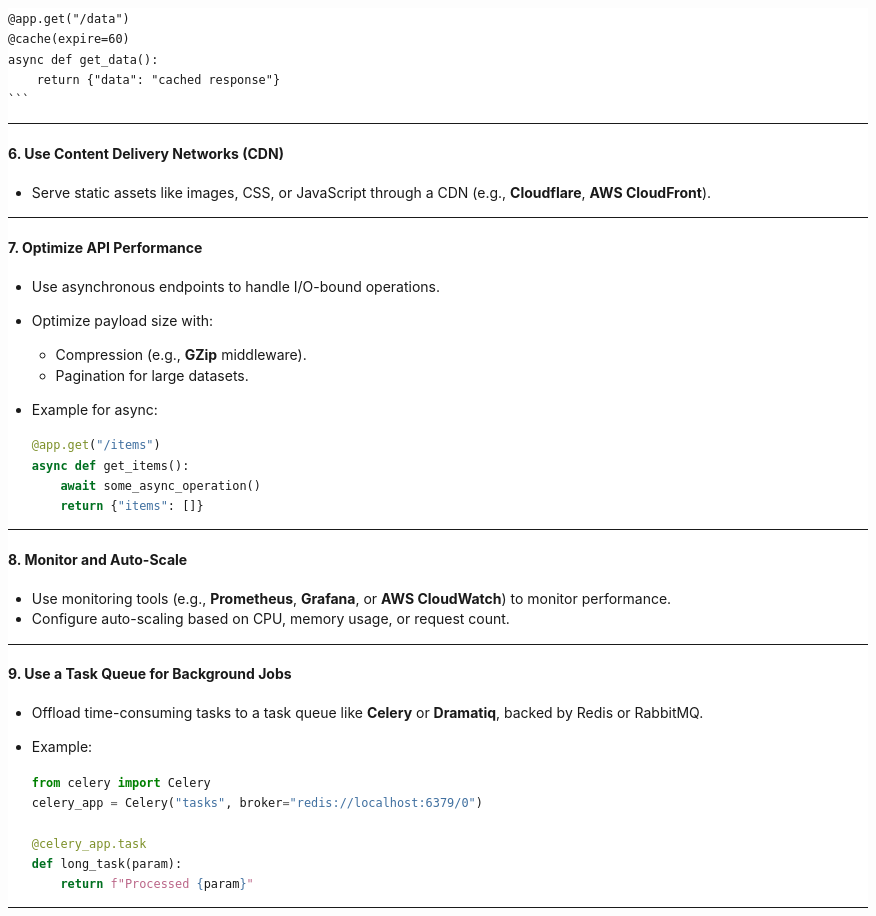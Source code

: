     @app.get("/data")
    @cache(expire=60)
    async def get_data():
        return {"data": "cached response"}
    ```

***

#### 6. **Use Content Delivery Networks (CDN)**

* Serve static assets like images, CSS, or JavaScript through a CDN (e.g., **Cloudflare**, **AWS CloudFront**).

***

#### 7. **Optimize API Performance**

* Use asynchronous endpoints to handle I/O-bound operations.
* Optimize payload size with:
  * Compression (e.g., **GZip** middleware).
  * Pagination for large datasets.
*   Example for async:

    ```python
    @app.get("/items")
    async def get_items():
        await some_async_operation()
        return {"items": []}
    ```

***

#### 8. **Monitor and Auto-Scale**

* Use monitoring tools (e.g., **Prometheus**, **Grafana**, or **AWS CloudWatch**) to monitor performance.
* Configure auto-scaling based on CPU, memory usage, or request count.

***

#### 9. **Use a Task Queue for Background Jobs**

* Offload time-consuming tasks to a task queue like **Celery** or **Dramatiq**, backed by Redis or RabbitMQ.
*   Example:

    ```python
    from celery import Celery
    celery_app = Celery("tasks", broker="redis://localhost:6379/0")

    @celery_app.task
    def long_task(param):
        return f"Processed {param}"
    ```

***
